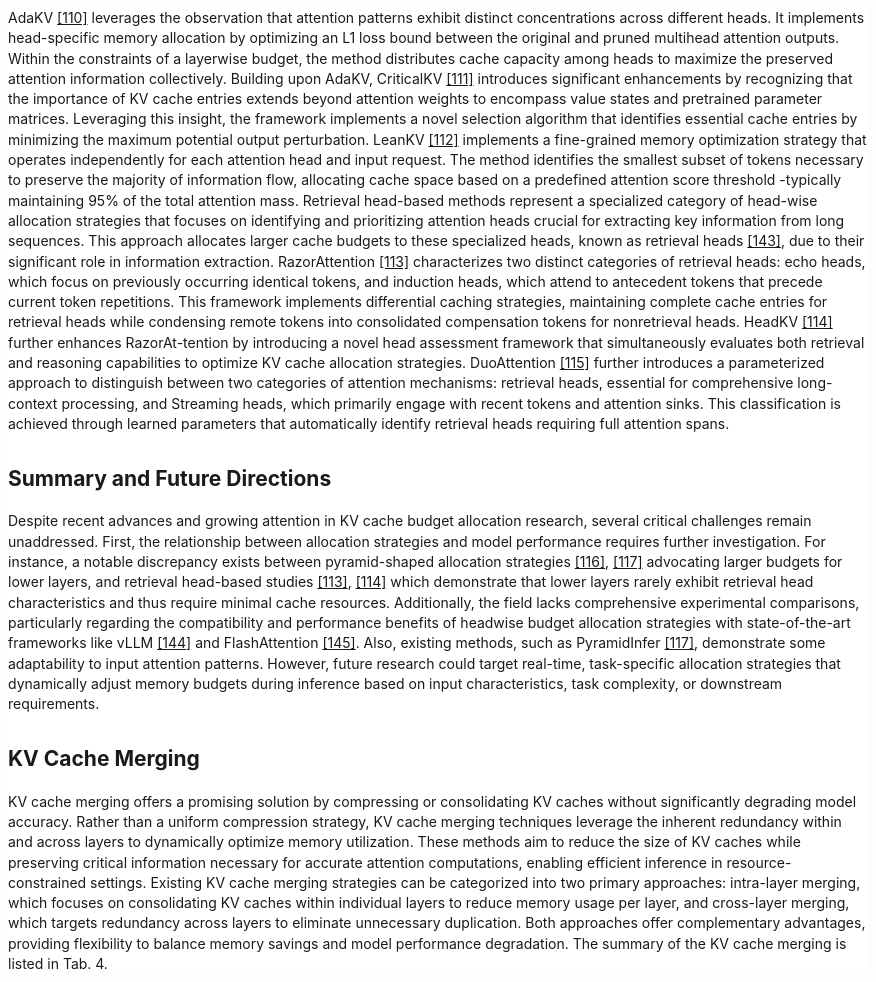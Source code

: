 AdaKV [[110]](#b109) leverages the observation that attention patterns exhibit distinct concentrations across different heads. It implements head-specific memory allocation by optimizing an L1 loss bound between the original and pruned multihead attention outputs. Within the constraints of a layerwise budget, the method distributes cache capacity among heads to maximize the preserved attention information collectively. Building upon AdaKV, CriticalKV [[111]](#b110) introduces significant enhancements by recognizing that the importance of KV cache entries extends beyond attention weights to encompass value states and pretrained parameter matrices. Leveraging this insight, the framework implements a novel selection algorithm that identifies essential cache entries by minimizing the maximum potential output perturbation. LeanKV [[112]](#b111) implements a fine-grained memory optimization strategy that operates independently for each attention head and input request. The method identifies the smallest subset of tokens necessary to preserve the majority of information flow, allocating cache space based on a predefined attention score threshold -typically maintaining 95% of the total attention mass. Retrieval head-based methods represent a specialized category of head-wise allocation strategies that focuses on identifying and prioritizing attention heads crucial for extracting key information from long sequences. This approach allocates larger cache budgets to these specialized heads, known as retrieval heads [[143]](#b142), due to their significant role in information extraction. RazorAttention [[113]](#b112) characterizes two distinct categories of retrieval heads: echo heads, which focus on previously occurring identical tokens, and induction heads, which attend to antecedent tokens that precede current token repetitions. This framework implements differential caching strategies, maintaining complete cache entries for retrieval heads while condensing remote tokens into consolidated compensation tokens for nonretrieval heads. HeadKV [[114]](#b113) further enhances RazorAt-tention by introducing a novel head assessment framework that simultaneously evaluates both retrieval and reasoning capabilities to optimize KV cache allocation strategies. DuoAttention [[115]](#b114) further introduces a parameterized approach to distinguish between two categories of attention mechanisms: retrieval heads, essential for comprehensive long-context processing, and Streaming heads, which primarily engage with recent tokens and attention sinks. This classification is achieved through learned parameters that automatically identify retrieval heads requiring full attention spans.


## Summary and Future Directions

Despite recent advances and growing attention in KV cache budget allocation research, several critical challenges remain unaddressed. First, the relationship between allocation strategies and model performance requires further investigation. For instance, a notable discrepancy exists between pyramid-shaped allocation strategies [[116]](#b115), [[117]](#b116) advocating larger budgets for lower layers, and retrieval head-based studies [[113]](#b112), [[114]](#b113) which demonstrate that lower layers rarely exhibit retrieval head characteristics and thus require minimal cache resources. Additionally, the field lacks comprehensive experimental comparisons, particularly regarding the compatibility and performance benefits of headwise budget allocation strategies with state-of-the-art frameworks like vLLM [[144]](#b143) and FlashAttention [[145]](#b144). Also, existing methods, such as PyramidInfer [[117]](#b116), demonstrate some adaptability to input attention patterns. However, future research could target real-time, task-specific allocation strategies that dynamically adjust memory budgets during inference based on input characteristics, task complexity, or downstream requirements.


## KV Cache Merging

KV cache merging offers a promising solution by compressing or consolidating KV caches without significantly degrading model accuracy. Rather than a uniform compression strategy, KV cache merging techniques leverage the inherent redundancy within and across layers to dynamically optimize memory utilization. These methods aim to reduce the size of KV caches while preserving critical information necessary for accurate attention computations, enabling efficient inference in resource-constrained settings. Existing KV cache merging strategies can be categorized into two primary approaches: intra-layer merging, which focuses on consolidating KV caches within individual layers to reduce memory usage per layer, and cross-layer merging, which targets redundancy across layers to eliminate unnecessary duplication. Both approaches offer complementary advantages, providing flexibility to balance memory savings and model performance degradation. The summary of the KV cache merging is listed in Tab. 4.
